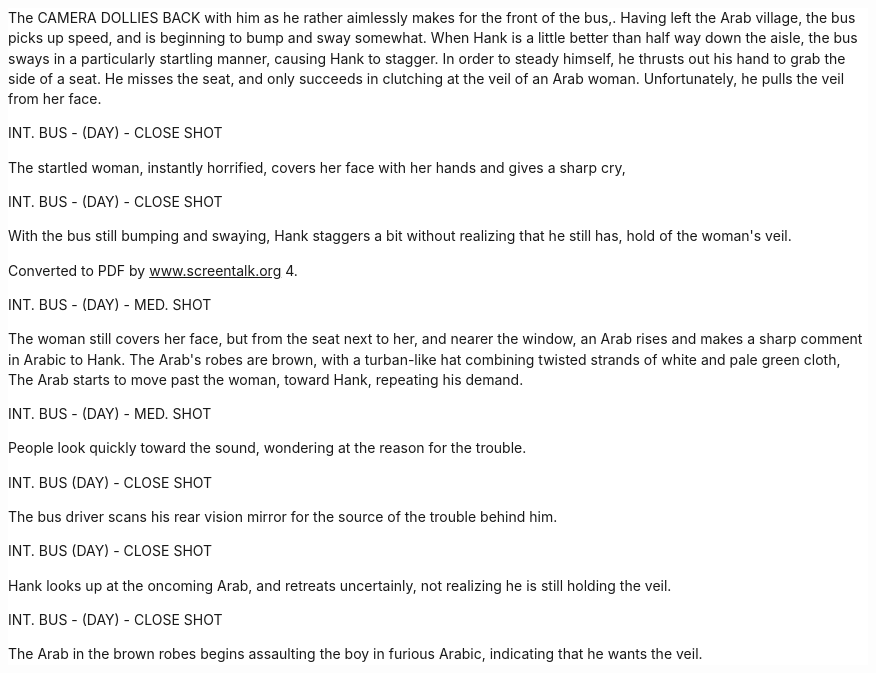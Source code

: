The CAMERA DOLLIES BACK with him as he rather aimlessly
makes for the front of the bus,. Having left the Arab
village, the bus picks up speed, and is beginning to
bump and sway somewhat. When Hank is a little better
than half way down the aisle, the bus sways in a
particularly startling manner, causing Hank to stagger.
In order to steady himself, he thrusts out his hand to
grab the side of a seat. He misses the seat, and only
succeeds in clutching at the veil of an Arab woman.
Unfortunately, he pulls the veil from her face.


INT. BUS - (DAY) - CLOSE SHOT

The startled woman, instantly horrified, covers her
face with her hands and gives a sharp cry,


INT. BUS - (DAY) - CLOSE SHOT

With the bus still bumping and swaying, Hank staggers
a bit without realizing that he still has, hold of the
woman's veil.

   Converted to PDF by www.screentalk.org                 4.



INT. BUS - (DAY) - MED. SHOT

The woman still covers her face, but from the seat
next to her, and nearer the window, an Arab rises and
makes a sharp comment in Arabic to Hank. The Arab's
robes are brown, with a turban-like hat combining
twisted strands of white and pale green cloth, The
Arab starts to move past the woman, toward Hank,
repeating his demand.


INT. BUS - (DAY) - MED. SHOT

People look quickly toward the sound, wondering at the
reason for the trouble.


INT. BUS (DAY) - CLOSE SHOT

The bus driver scans his rear vision mirror for the
source of the trouble behind him.


INT. BUS (DAY) - CLOSE SHOT

Hank looks up at the oncoming Arab, and retreats
uncertainly, not realizing he is still holding the
veil.


INT. BUS - (DAY) - CLOSE SHOT

The Arab in the brown robes begins assaulting the boy
in furious Arabic, indicating that he wants the veil.
